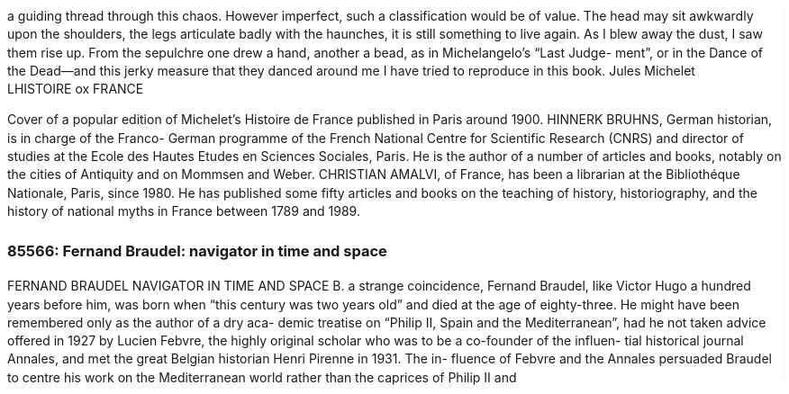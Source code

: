 a guiding thread through this chaos. However 
imperfect, such a classification would be of 
value. The head may sit awkwardly upon the 
shoulders, the legs articulate badly with the 
haunches, it is still something to live again. 
As I blew away the dust, I saw them rise 
up. From the sepulchre one drew a hand, 
another a bead, as in Michelangelo’s “Last Judge- 
ment”, or in the Dance of the Dead—and this 
jerky measure that they danced around me I 
have tried to reproduce in this book. 
Jules Michelet     
LHISTOIRE ox FRANCE 
  
Cover of a popular edition 
of Michelet’s Histoire de 
France published in Paris 
around 1900. 
HINNERK BRUHNS, 
German historian, is in 
charge of the Franco- 
German programme of the 
French National Centre for 
Scientific Research (CNRS) 
and director of studies at 
the Ecole des Hautes Etudes 
en Sciences Sociales, Paris. 
He is the author of a 
number of articles and 
books, notably on the cities 
of Antiquity and on 
Mommsen and Weber. 
CHRISTIAN AMALVI, 
of France, has been a 
librarian at the Bibliothéque 
Nationale, Paris, since 1980. 
He has published some fifty 
articles and books on the 
teaching of history, 
historiography, and the 
history of national myths 
in France between 
1789 and 1989. 
  


### 85566: Fernand Braudel: navigator in time and space

FERNAND 
BRAUDEL 
NAVIGATOR IN TIME AND SPACE 
B. a strange coincidence, Fernand Braudel, like 
Victor Hugo a hundred years before him, was 
born when “this century was two years old” and 
died at the age of eighty-three. He might have 
been remembered only as the author of a dry aca- 
demic treatise on “Philip II, Spain and the 
Mediterranean”, had he not taken advice offered 
in 1927 by Lucien Febvre, the highly original 
scholar who was to be a co-founder of the influen- 
tial historical journal Annales, and met the great 
Belgian historian Henri Pirenne in 1931. The in- 
fluence of Febvre and the Annales persuaded 
Braudel to centre his work on the Mediterranean 
world rather than the caprices of Philip II and 
